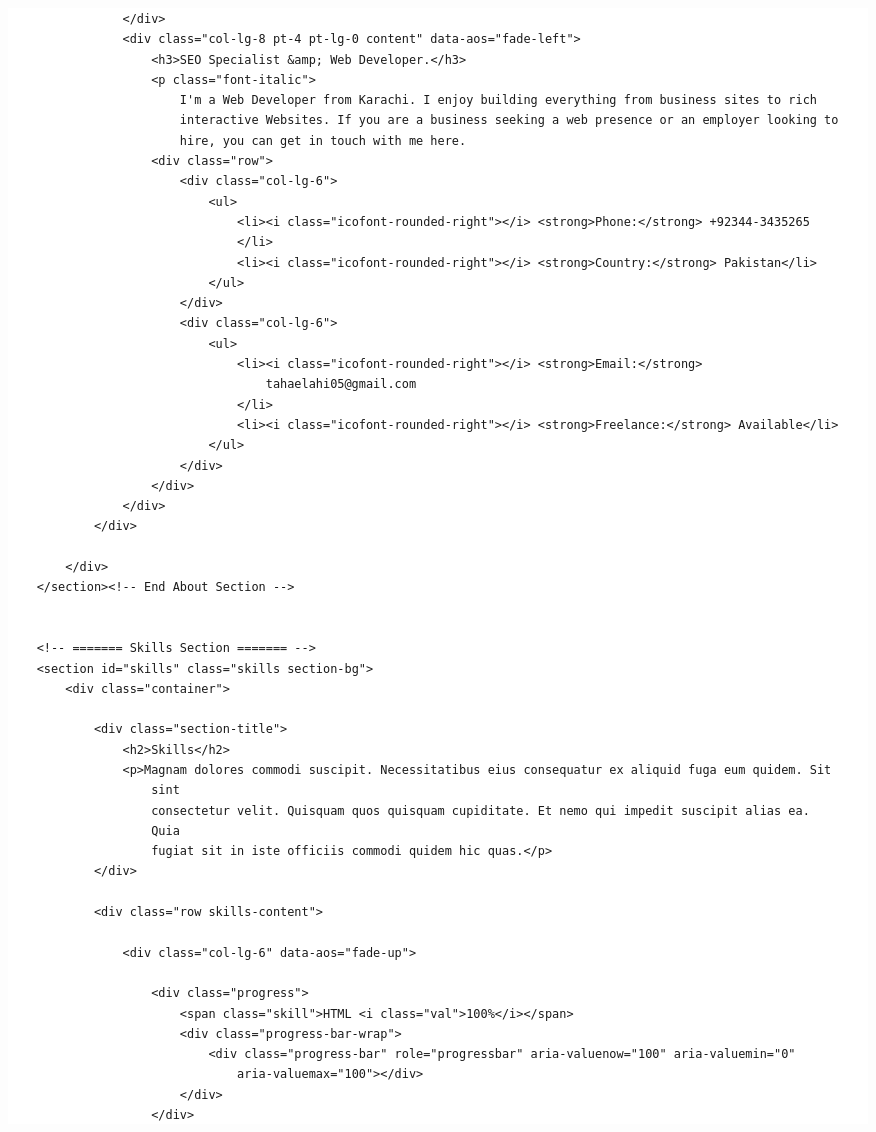                     </div>
                    <div class="col-lg-8 pt-4 pt-lg-0 content" data-aos="fade-left">
                        <h3>SEO Specialist &amp; Web Developer.</h3>
                        <p class="font-italic">
                            I'm a Web Developer from Karachi. I enjoy building everything from business sites to rich
                            interactive Websites. If you are a business seeking a web presence or an employer looking to
                            hire, you can get in touch with me here.
                        <div class="row">
                            <div class="col-lg-6">
                                <ul>
                                    <li><i class="icofont-rounded-right"></i> <strong>Phone:</strong> +92344-3435265
                                    </li>
                                    <li><i class="icofont-rounded-right"></i> <strong>Country:</strong> Pakistan</li>
                                </ul>
                            </div>
                            <div class="col-lg-6">
                                <ul>
                                    <li><i class="icofont-rounded-right"></i> <strong>Email:</strong>
                                        tahaelahi05@gmail.com
                                    </li>
                                    <li><i class="icofont-rounded-right"></i> <strong>Freelance:</strong> Available</li>
                                </ul>
                            </div>
                        </div>
                    </div>
                </div>

            </div>
        </section><!-- End About Section -->


        <!-- ======= Skills Section ======= -->
        <section id="skills" class="skills section-bg">
            <div class="container">

                <div class="section-title">
                    <h2>Skills</h2>
                    <p>Magnam dolores commodi suscipit. Necessitatibus eius consequatur ex aliquid fuga eum quidem. Sit
                        sint
                        consectetur velit. Quisquam quos quisquam cupiditate. Et nemo qui impedit suscipit alias ea.
                        Quia
                        fugiat sit in iste officiis commodi quidem hic quas.</p>
                </div>

                <div class="row skills-content">

                    <div class="col-lg-6" data-aos="fade-up">

                        <div class="progress">
                            <span class="skill">HTML <i class="val">100%</i></span>
                            <div class="progress-bar-wrap">
                                <div class="progress-bar" role="progressbar" aria-valuenow="100" aria-valuemin="0"
                                    aria-valuemax="100"></div>
                            </div>
                        </div>
